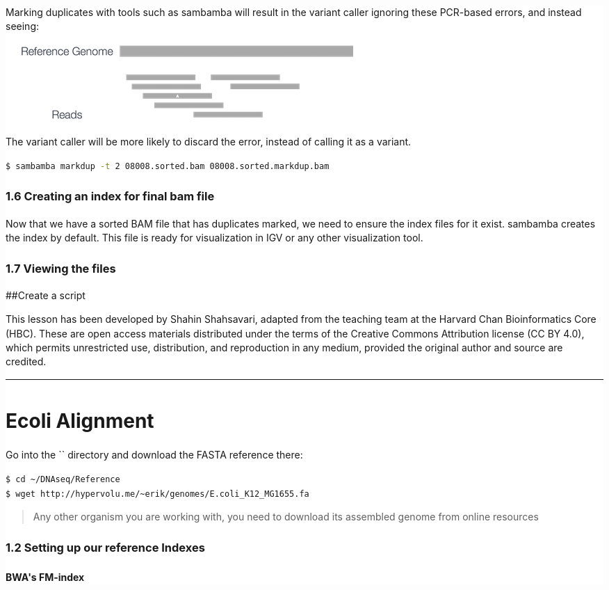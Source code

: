 Marking duplicates with tools such as sambamba will result in the variant caller ignoring these PCR-based errors, and instead seeing:

![dedup1](../img/dedup_end.png)

The variant caller will be more likely to discard the error, instead of calling it as a variant.

```bash
$ sambamba markdup -t 2 08008.sorted.bam 08008.sorted.markdup.bam
```


### 1.6 Creating an index for final bam file

Now that we have a sorted BAM file that has duplicates marked, we need to ensure the index files for it exist. sambamba creates the index by default. This file is ready for visualization in IGV or any other visualization tool.

### 1.7 Viewing the files



##Create a script


This lesson has been developed by Shahin Shahsavari, adapted from the teaching team at the Harvard Chan Bioinformatics Core (HBC). These are open access materials distributed under the terms of the Creative Commons Attribution license (CC BY 4.0), which permits unrestricted use, distribution, and reproduction in any medium, provided the original author and source are credited.






---
# Ecoli Alignment

Go into the `` directory and download the FASTA reference there:

```bash
$ cd ~/DNAseq/Reference
$ wget http://hypervolu.me/~erik/genomes/E.coli_K12_MG1655.fa
```

> Any other organism you are working with, you need to download its assembled genome from online resources

### 1.2 Setting up our reference Indexes

#### BWA's FM-index
